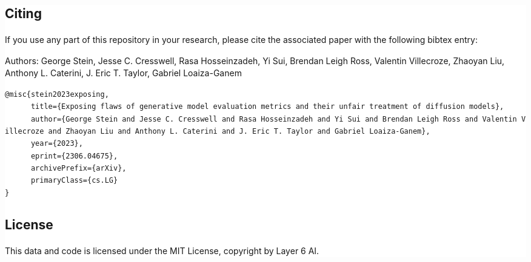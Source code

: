 
## Citing

If you use any part of this repository in your research, please cite the associated paper with the following bibtex entry:

Authors: George Stein, Jesse C. Cresswell, Rasa Hosseinzadeh, Yi Sui, Brendan Leigh Ross, Valentin Villecroze, Zhaoyan Liu, Anthony L. Caterini, J. Eric T. Taylor, Gabriel Loaiza-Ganem

```
@misc{stein2023exposing,
      title={Exposing flaws of generative model evaluation metrics and their unfair treatment of diffusion models}, 
      author={George Stein and Jesse C. Cresswell and Rasa Hosseinzadeh and Yi Sui and Brendan Leigh Ross and Valentin Villecroze and Zhaoyan Liu and Anthony L. Caterini and J. Eric T. Taylor and Gabriel Loaiza-Ganem},
      year={2023},
      eprint={2306.04675},
      archivePrefix={arXiv},
      primaryClass={cs.LG}
}
```

## License

This data and code is licensed under the MIT License, copyright by Layer 6 AI.


